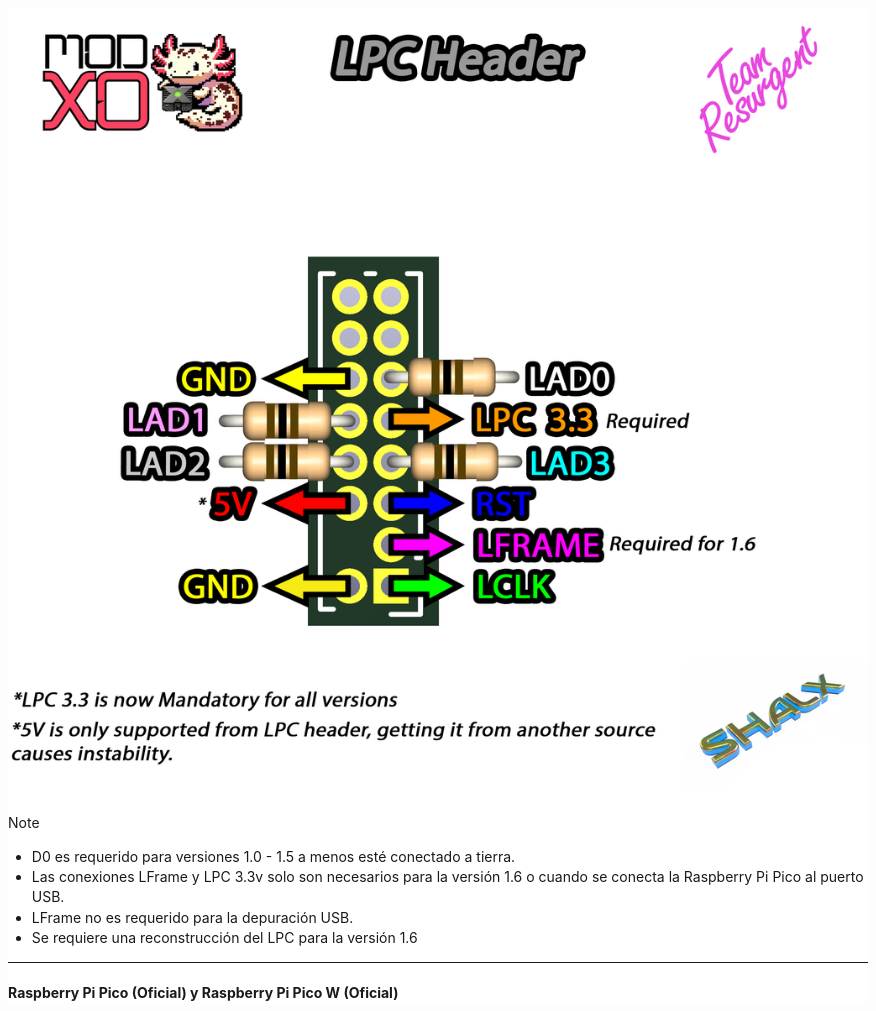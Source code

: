    ![Diagrama de cableado del LPC](images/lpc_header_wiring.png)

  > [!NOTE]
  > - D0 es requerido para versiones 1.0 - 1.5 a menos esté conectado a tierra.
  > - Las conexiones LFrame y LPC 3.3v solo son necesarios para la versión 1.6 o cuando se conecta la Raspberry Pi Pico al puerto USB.
  > - LFrame no es requerido para la depuración USB.
  > - Se requiere una reconstrucción del LPC para la versión 1.6
  >
---

#### Raspberry Pi Pico (Oficial) y Raspberry Pi Pico W (Oficial)
